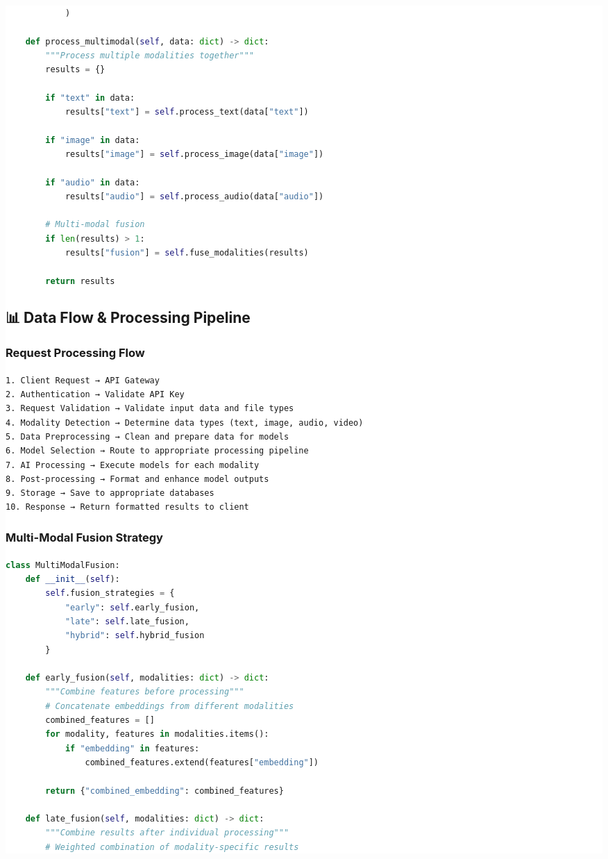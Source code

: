 ```python
            )
    
    def process_multimodal(self, data: dict) -> dict:
        """Process multiple modalities together"""
        results = {}
        
        if "text" in data:
            results["text"] = self.process_text(data["text"])
        
        if "image" in data:
            results["image"] = self.process_image(data["image"])
        
        if "audio" in data:
            results["audio"] = self.process_audio(data["audio"])
        
        # Multi-modal fusion
        if len(results) > 1:
            results["fusion"] = self.fuse_modalities(results)
        
        return results
```

## 📊 Data Flow & Processing Pipeline

### Request Processing Flow

```
1. Client Request → API Gateway
2. Authentication → Validate API Key
3. Request Validation → Validate input data and file types
4. Modality Detection → Determine data types (text, image, audio, video)
5. Data Preprocessing → Clean and prepare data for models
6. Model Selection → Route to appropriate processing pipeline
7. AI Processing → Execute models for each modality
8. Post-processing → Format and enhance model outputs
9. Storage → Save to appropriate databases
10. Response → Return formatted results to client
```

### Multi-Modal Fusion Strategy

```python
class MultiModalFusion:
    def __init__(self):
        self.fusion_strategies = {
            "early": self.early_fusion,
            "late": self.late_fusion,
            "hybrid": self.hybrid_fusion
        }
    
    def early_fusion(self, modalities: dict) -> dict:
        """Combine features before processing"""
        # Concatenate embeddings from different modalities
        combined_features = []
        for modality, features in modalities.items():
            if "embedding" in features:
                combined_features.extend(features["embedding"])
        
        return {"combined_embedding": combined_features}
    
    def late_fusion(self, modalities: dict) -> dict:
        """Combine results after individual processing"""
        # Weighted combination of modality-specific results
```
